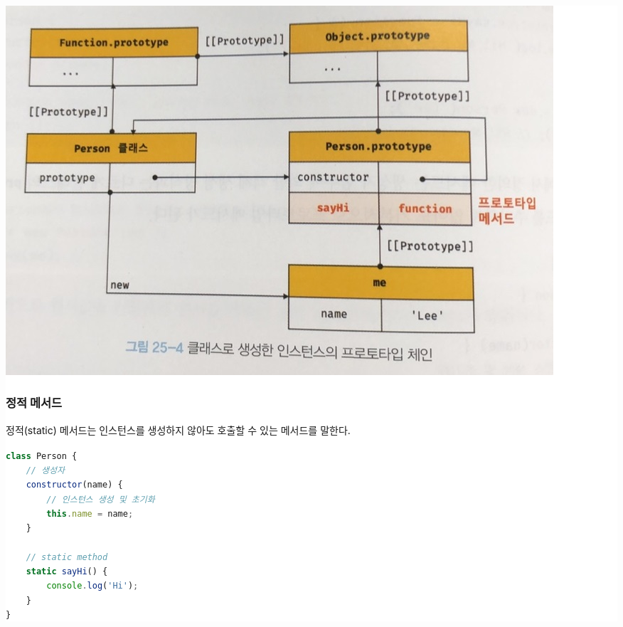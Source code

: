 ![protoTypeMethod](./img/25_protoTypeMethod.jpg)

### 정적 메서드

정적(static) 메서드는 인스턴스를 생성하지 않아도 호출할 수 있는 메서드를 말한다.

```javascript
class Person {
    // 생성자
    constructor(name) {
        // 인스턴스 생성 및 초기화
        this.name = name;
    }
    
    // static method
    static sayHi() {
        console.log('Hi');
    }
}
```